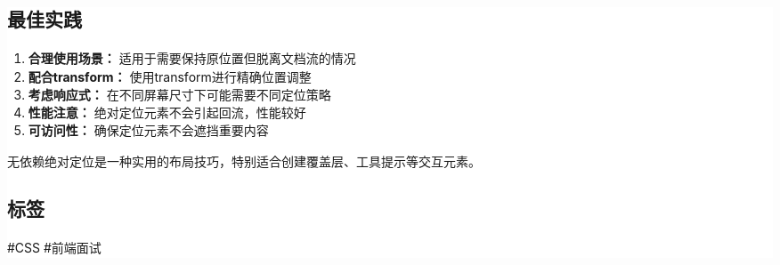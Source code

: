 ## 最佳实践

1. **合理使用场景：** 适用于需要保持原位置但脱离文档流的情况
2. **配合transform：** 使用transform进行精确位置调整
3. **考虑响应式：** 在不同屏幕尺寸下可能需要不同定位策略
4. **性能注意：** 绝对定位元素不会引起回流，性能较好
5. **可访问性：** 确保定位元素不会遮挡重要内容

无依赖绝对定位是一种实用的布局技巧，特别适合创建覆盖层、工具提示等交互元素。

## 标签
#CSS #前端面试